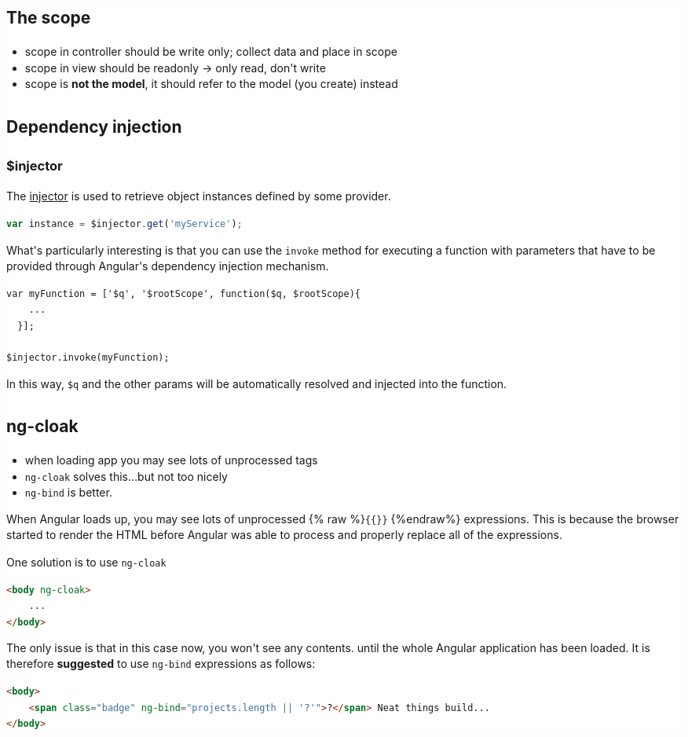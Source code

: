 
## The scope

- scope in controller should be write only; collect data and place in scope
- scope in view should be readonly -> only read, don't write
- scope is **not the model**, it should refer to the model (you create) instead

## Dependency injection

### $injector

The [injector](https://docs.angularjs.org/api/auto/service/$injector) is used to retrieve object instances defined by some provider.

```javascript
var instance = $injector.get('myService');
```

What's particularly interesting is that you can use the `invoke` method for executing a function with parameters that have to be provided through Angular's dependency injection mechanism.

```
var myFunction = ['$q', '$rootScope', function($q, $rootScope){
    ...
  }];

$injector.invoke(myFunction);
```

In this way, `$q` and the other params will be automatically resolved and injected into the function.

## ng-cloak

- when loading app you may see lots of unprocessed tags
- `ng-cloak` solves this...but not too nicely
- `ng-bind` is better.

When Angular loads up, you may see lots of unprocessed {% raw %}`{{}}` {%endraw%} expressions. This is because the browser started to render the HTML before Angular was able to process and properly replace all of the expressions.

One solution is to use `ng-cloak`

```html
<body ng-cloak>
    ...
</body>
```

The only issue is that in this case now, you won't see any contents. until the whole Angular application has been loaded. It is therefore **suggested** to use `ng-bind` expressions as follows:

```html
<body>
    <span class="badge" ng-bind="projects.length || '?'">?</span> Neat things build...
</body>
```
